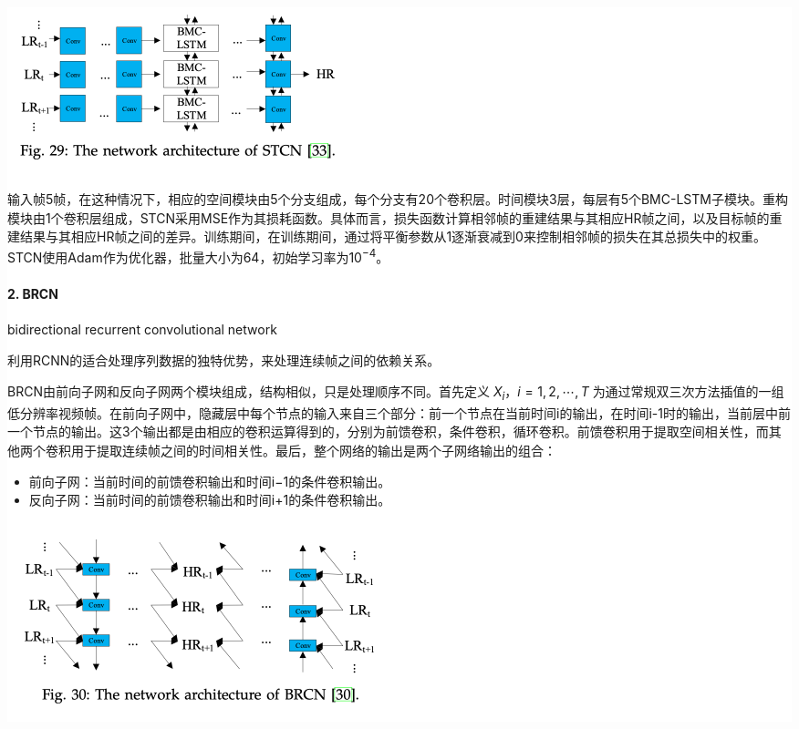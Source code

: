 <img src="assets/image-20211112112550296.png" alt="image-20211112112550296" style="zoom:50%;" />

输入帧5帧，在这种情况下，相应的空间模块由5个分支组成，每个分支有20个卷积层。时间模块3层，每层有5个BMC-LSTM子模块。重构模块由1个卷积层组成，STCN采用MSE作为其损耗函数。具体而言，损失函数计算相邻帧的重建结果与其相应HR帧之间，以及目标帧的重建结果与其相应HR帧之间的差异。训练期间，在训练期间，通过将平衡参数从1逐渐衰减到0来控制相邻帧的损失在其总损失中的权重。STCN使用Adam作为优化器，批量大小为64，初始学习率为$10^{-4}$。

#### 2. BRCN

bidirectional recurrent convolutional network

利用RCNN的适合处理序列数据的独特优势，来处理连续帧之间的依赖关系。

BRCN由前向子网和反向子网两个模块组成，结构相似，只是处理顺序不同。首先定义 $X_i，i=1,2,\cdots,T$ 为通过常规双三次方法插值的一组低分辨率视频帧。在前向子网中，隐藏层中每个节点的输入来自三个部分：前一个节点在当前时间i的输出，在时间i-1时的输出，当前层中前一个节点的输出。这3个输出都是由相应的卷积运算得到的，分别为前馈卷积，条件卷积，循环卷积。前馈卷积用于提取空间相关性，而其他两个卷积用于提取连续帧之间的时间相关性。最后，整个网络的输出是两个子网络输出的组合：

- 前向子网：当前时间的前馈卷积输出和时间i−1的条件卷积输出。
- 反向子网：当前时间的前馈卷积输出和时间i+1的条件卷积输出。

<img src="assets/image-20211112150458663.png" alt="image-20211112150458663" style="zoom:50%;" />
